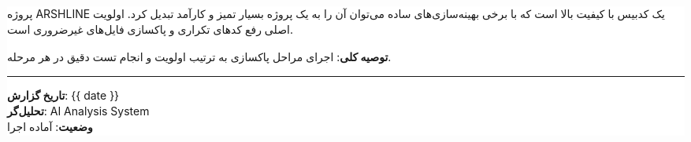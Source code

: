 پروژه ARSHLINE یک کدبیس با کیفیت بالا است که با برخی بهینه‌سازی‌های ساده می‌توان آن را به یک پروژه بسیار تمیز و کارآمد تبدیل کرد. اولویت اصلی رفع کدهای تکراری و پاکسازی فایل‌های غیرضروری است.

**توصیه کلی**: اجرای مراحل پاکسازی به ترتیب اولویت و انجام تست دقیق در هر مرحله.

---

**تاریخ گزارش**: {{ date }}  
**تحلیل‌گر**: AI Analysis System  
**وضعیت**: آماده اجرا